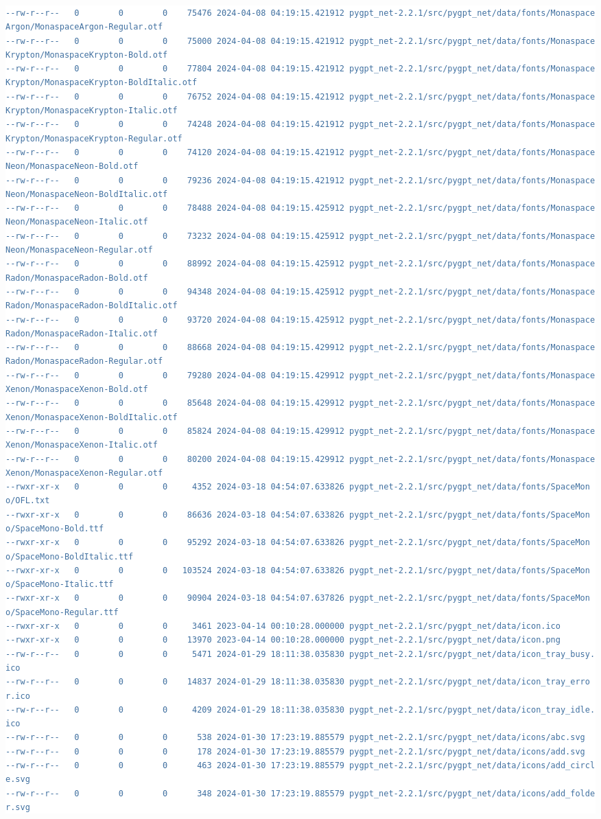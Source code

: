 ```diff
--rw-r--r--   0        0        0    75476 2024-04-08 04:19:15.421912 pygpt_net-2.2.1/src/pygpt_net/data/fonts/MonaspaceArgon/MonaspaceArgon-Regular.otf
--rw-r--r--   0        0        0    75000 2024-04-08 04:19:15.421912 pygpt_net-2.2.1/src/pygpt_net/data/fonts/MonaspaceKrypton/MonaspaceKrypton-Bold.otf
--rw-r--r--   0        0        0    77804 2024-04-08 04:19:15.421912 pygpt_net-2.2.1/src/pygpt_net/data/fonts/MonaspaceKrypton/MonaspaceKrypton-BoldItalic.otf
--rw-r--r--   0        0        0    76752 2024-04-08 04:19:15.421912 pygpt_net-2.2.1/src/pygpt_net/data/fonts/MonaspaceKrypton/MonaspaceKrypton-Italic.otf
--rw-r--r--   0        0        0    74248 2024-04-08 04:19:15.421912 pygpt_net-2.2.1/src/pygpt_net/data/fonts/MonaspaceKrypton/MonaspaceKrypton-Regular.otf
--rw-r--r--   0        0        0    74120 2024-04-08 04:19:15.421912 pygpt_net-2.2.1/src/pygpt_net/data/fonts/MonaspaceNeon/MonaspaceNeon-Bold.otf
--rw-r--r--   0        0        0    79236 2024-04-08 04:19:15.421912 pygpt_net-2.2.1/src/pygpt_net/data/fonts/MonaspaceNeon/MonaspaceNeon-BoldItalic.otf
--rw-r--r--   0        0        0    78488 2024-04-08 04:19:15.425912 pygpt_net-2.2.1/src/pygpt_net/data/fonts/MonaspaceNeon/MonaspaceNeon-Italic.otf
--rw-r--r--   0        0        0    73232 2024-04-08 04:19:15.425912 pygpt_net-2.2.1/src/pygpt_net/data/fonts/MonaspaceNeon/MonaspaceNeon-Regular.otf
--rw-r--r--   0        0        0    88992 2024-04-08 04:19:15.425912 pygpt_net-2.2.1/src/pygpt_net/data/fonts/MonaspaceRadon/MonaspaceRadon-Bold.otf
--rw-r--r--   0        0        0    94348 2024-04-08 04:19:15.425912 pygpt_net-2.2.1/src/pygpt_net/data/fonts/MonaspaceRadon/MonaspaceRadon-BoldItalic.otf
--rw-r--r--   0        0        0    93720 2024-04-08 04:19:15.425912 pygpt_net-2.2.1/src/pygpt_net/data/fonts/MonaspaceRadon/MonaspaceRadon-Italic.otf
--rw-r--r--   0        0        0    88668 2024-04-08 04:19:15.429912 pygpt_net-2.2.1/src/pygpt_net/data/fonts/MonaspaceRadon/MonaspaceRadon-Regular.otf
--rw-r--r--   0        0        0    79280 2024-04-08 04:19:15.429912 pygpt_net-2.2.1/src/pygpt_net/data/fonts/MonaspaceXenon/MonaspaceXenon-Bold.otf
--rw-r--r--   0        0        0    85648 2024-04-08 04:19:15.429912 pygpt_net-2.2.1/src/pygpt_net/data/fonts/MonaspaceXenon/MonaspaceXenon-BoldItalic.otf
--rw-r--r--   0        0        0    85824 2024-04-08 04:19:15.429912 pygpt_net-2.2.1/src/pygpt_net/data/fonts/MonaspaceXenon/MonaspaceXenon-Italic.otf
--rw-r--r--   0        0        0    80200 2024-04-08 04:19:15.429912 pygpt_net-2.2.1/src/pygpt_net/data/fonts/MonaspaceXenon/MonaspaceXenon-Regular.otf
--rwxr-xr-x   0        0        0     4352 2024-03-18 04:54:07.633826 pygpt_net-2.2.1/src/pygpt_net/data/fonts/SpaceMono/OFL.txt
--rwxr-xr-x   0        0        0    86636 2024-03-18 04:54:07.633826 pygpt_net-2.2.1/src/pygpt_net/data/fonts/SpaceMono/SpaceMono-Bold.ttf
--rwxr-xr-x   0        0        0    95292 2024-03-18 04:54:07.633826 pygpt_net-2.2.1/src/pygpt_net/data/fonts/SpaceMono/SpaceMono-BoldItalic.ttf
--rwxr-xr-x   0        0        0   103524 2024-03-18 04:54:07.633826 pygpt_net-2.2.1/src/pygpt_net/data/fonts/SpaceMono/SpaceMono-Italic.ttf
--rwxr-xr-x   0        0        0    90904 2024-03-18 04:54:07.637826 pygpt_net-2.2.1/src/pygpt_net/data/fonts/SpaceMono/SpaceMono-Regular.ttf
--rwxr-xr-x   0        0        0     3461 2023-04-14 00:10:28.000000 pygpt_net-2.2.1/src/pygpt_net/data/icon.ico
--rwxr-xr-x   0        0        0    13970 2023-04-14 00:10:28.000000 pygpt_net-2.2.1/src/pygpt_net/data/icon.png
--rw-r--r--   0        0        0     5471 2024-01-29 18:11:38.035830 pygpt_net-2.2.1/src/pygpt_net/data/icon_tray_busy.ico
--rw-r--r--   0        0        0    14837 2024-01-29 18:11:38.035830 pygpt_net-2.2.1/src/pygpt_net/data/icon_tray_error.ico
--rw-r--r--   0        0        0     4209 2024-01-29 18:11:38.035830 pygpt_net-2.2.1/src/pygpt_net/data/icon_tray_idle.ico
--rw-r--r--   0        0        0      538 2024-01-30 17:23:19.885579 pygpt_net-2.2.1/src/pygpt_net/data/icons/abc.svg
--rw-r--r--   0        0        0      178 2024-01-30 17:23:19.885579 pygpt_net-2.2.1/src/pygpt_net/data/icons/add.svg
--rw-r--r--   0        0        0      463 2024-01-30 17:23:19.885579 pygpt_net-2.2.1/src/pygpt_net/data/icons/add_circle.svg
--rw-r--r--   0        0        0      348 2024-01-30 17:23:19.885579 pygpt_net-2.2.1/src/pygpt_net/data/icons/add_folder.svg
```
